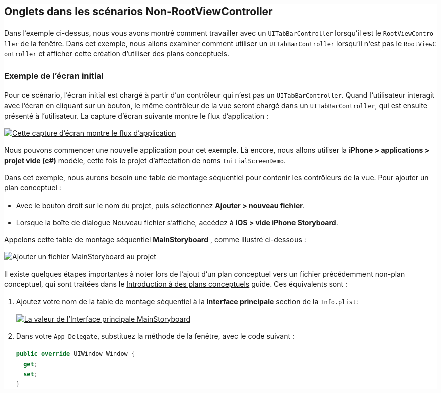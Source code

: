 
## <a name="tabs-in-non-rootviewcontroller-scenarios"></a>Onglets dans les scénarios Non-RootViewController

Dans l’exemple ci-dessus, nous vous avons montré comment travailler avec un `UITabBarController` lorsqu’il est le `RootViewController` de la fenêtre. Dans cet exemple, nous allons examiner comment utiliser un `UITabBarController` lorsqu’il n’est pas le `RootViewController` et afficher cette création d’utiliser des plans conceptuels.

 <a name="Initial_Screen_Example" />


### <a name="initial-screen-example"></a>Exemple de l’écran initial

Pour ce scénario, l’écran initial est chargé à partir d’un contrôleur qui n’est pas un `UITabBarController`. Quand l’utilisateur interagit avec l’écran en cliquant sur un bouton, le même contrôleur de la vue seront chargé dans un `UITabBarController`, qui est ensuite présenté à l’utilisateur. La capture d’écran suivante montre le flux d’application :

[![](creating-tabbed-applications-images/inital-screen-application.png "Cette capture d’écran montre le flux d’application")](creating-tabbed-applications-images/inital-screen-application.png#lightbox)

Nous pouvons commencer une nouvelle application pour cet exemple. Là encore, nous allons utiliser la **iPhone > applications > projet vide (c#)** modèle, cette fois le projet d’affectation de noms `InitialScreenDemo`.


Dans cet exemple, nous aurons besoin une table de montage séquentiel pour contenir les contrôleurs de la vue. Pour ajouter un plan conceptuel :

- Avec le bouton droit sur le nom du projet, puis sélectionnez **Ajouter > nouveau fichier**.

- Lorsque la boîte de dialogue Nouveau fichier s’affiche, accédez à **iOS > vide iPhone Storyboard**.

Appelons cette table de montage séquentiel **MainStoryboard** , comme illustré ci-dessous : 

[![](creating-tabbed-applications-images/new-file-dialog.png "Ajouter un fichier MainStoryboard au projet")](creating-tabbed-applications-images/new-file-dialog.png#lightbox)

Il existe quelques étapes importantes à noter lors de l’ajout d’un plan conceptuel vers un fichier précédemment non-plan conceptuel, qui sont traitées dans le [Introduction à des plans conceptuels](~/ios/user-interface/storyboards/index.md) guide. Ces équivalents sont :

 
1. Ajoutez votre nom de la table de montage séquentiel à la **Interface principale** section de la `Info.plist`:

    [![](creating-tabbed-applications-images/project-options.png "La valeur de l’Interface principale MainStoryboard")](creating-tabbed-applications-images/project-options.png#lightbox)
1. Dans votre `App Delegate`, substituez la méthode de la fenêtre, avec le code suivant :

    ```csharp
    public override UIWindow Window {
      get;
      set;
    }
    ```
